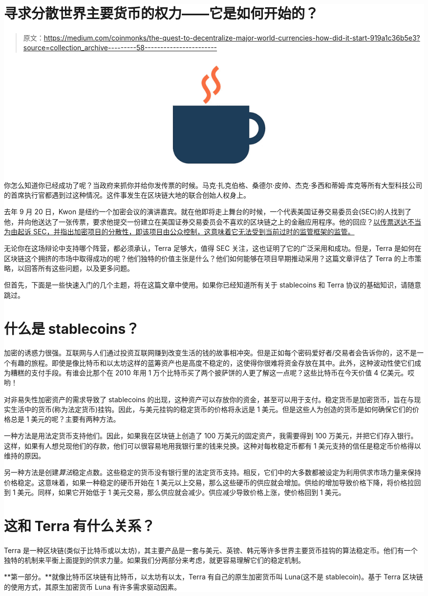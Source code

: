 # 寻求分散世界主要货币的权力——它是如何开始的？

> 原文：<https://medium.com/coinmonks/the-quest-to-decentralize-major-world-currencies-how-did-it-start-919a1c36b5e3?source=collection_archive---------58----------------------->

![](img/be7dd4a9f2e4c640d95fb4534c92f338.png)

你怎么知道你已经成功了呢？当政府来抓你并给你发传票的时候。马克·扎克伯格、桑德尔·皮帅、杰克·多西和蒂姆·库克等所有大型科技公司的首席执行官都遇到过这种情况。这件事发生在区块链大地的联合创始人权身上。

去年 9 月 20 日，Kwon 是纽约一个加密会议的演讲嘉宾。就在他即将走上舞台的时候，一个代表美国证券交易委员会(SEC)的人找到了他，并向他送达了一张传票，要求他提交一份建立在美国证券交易委员会不喜欢的区块链之上的金融应用程序。他的回应？[以传票送达不当为由起诉 SEC，并指出加密项目的分散性，即该项目由公众控制，这意味着它无法受到当前过时的监管框架的监管。](https://news.yahoo.com/crypto-founder-do-kwon-explains-why-hes-suing-the-sec-195945610.html)

无论你在这场辩论中支持哪个阵营，都必须承认，Terra 足够大，值得 SEC 关注，这也证明了它的广泛采用和成功。但是，Terra 是如何在区块链这个拥挤的市场中取得成功的呢？他们独特的价值主张是什么？他们如何能够在项目早期推动采用？这篇文章评估了 Terra 的上市策略，以回答所有这些问题，以及更多问题。

但首先，下面是一些快速入门的几个主题，将在这篇文章中使用。如果你已经知道所有关于 stablecoins 和 Terra 协议的基础知识，请随意跳过。

# 什么是 stablecoins？

加密的诱惑力很强。互联网与人们通过投资互联网赚到改变生活的钱的故事相冲突。但是正如每个密码爱好者/交易者会告诉你的，这不是一个有趣的旅程。即使是像比特币和以太坊这样的蓝筹资产也是高度不稳定的，这使得你很难将资金存放在其中。此外，这种波动性使它们成为糟糕的支付手段。有谁会比那个在 2010 年用 1 万个比特币买了两个披萨饼的人更了解这一点呢？这些比特币在今天价值 4 亿美元。哎哟！

对非易失性加密资产的需求导致了 stablecoins 的出现，这种资产可以存放你的资金，甚至可以用于支付。稳定货币是加密货币，旨在与现实生活中的货币(称为法定货币)挂钩。因此，与美元挂钩的稳定货币的价格将永远是 1 美元。但是这些人为创造的货币是如何确保它们的价格总是 1 美元的呢？主要有两种方法。

一种方法是用法定货币支持他们。因此，如果我在区块链上创造了 100 万美元的固定资产，我需要得到 100 万美元，并把它们存入银行。这样，如果有人想兑现他们的存款，他们可以很容易地用我银行里的钱来兑换。这种对每枚稳定币都有 1 美元支持的信任是稳定币价格得以维持的原因。

另一种方法是创建*算法*稳定点数。这些稳定的货币没有银行里的法定货币支持。相反，它们中的大多数都被设定为利用供求市场力量来保持价格稳定。这意味着，如果一种稳定的硬币开始在 1 美元以上交易，那么这些硬币的供应就会增加。供给的增加导致价格下降，将价格拉回到 1 美元。同样，如果它开始低于 1 美元交易，那么供应就会减少。供应减少导致价格上涨，使价格回到 1 美元。

# 这和 Terra 有什么关系？

Terra 是一种区块链(类似于比特币或以太坊)，其主要产品是一套与美元、英镑、韩元等许多世界主要货币挂钩的算法稳定币。他们有一个独特的机制来平衡上面提到的供求力量。如果我们分两部分来考虑，就更容易理解它们的稳定机制。

**第一部分。**就像比特币区块链有比特币，以太坊有以太，Terra 有自己的原生加密货币叫 Luna(这不是 stablecoin)。基于 Terra 区块链的使用方式，其原生加密货币 Luna 有许多需求驱动因素。
